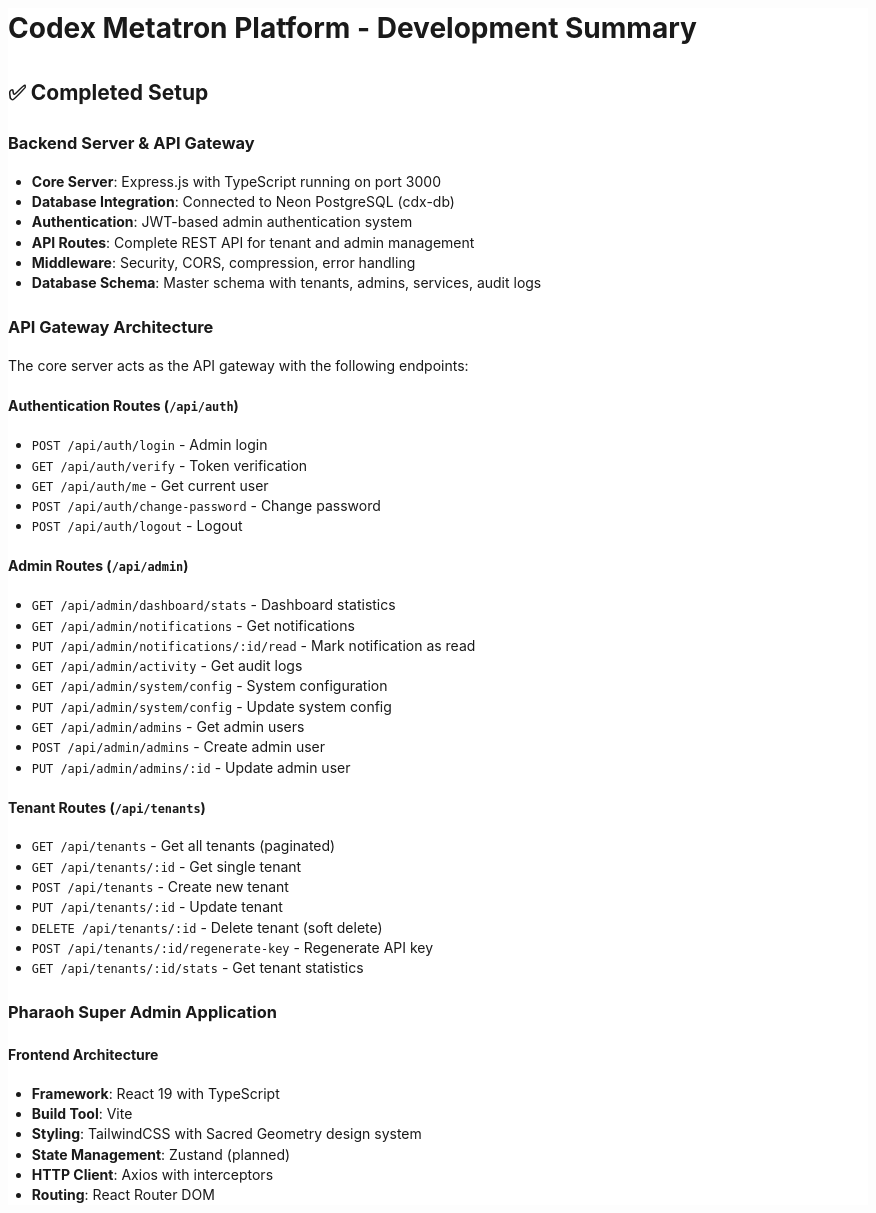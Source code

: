 # Codex Metatron Platform - Development Summary

## ✅ Completed Setup

### Backend Server & API Gateway
- **Core Server**: Express.js with TypeScript running on port 3000
- **Database Integration**: Connected to Neon PostgreSQL (cdx-db)
- **Authentication**: JWT-based admin authentication system
- **API Routes**: Complete REST API for tenant and admin management
- **Middleware**: Security, CORS, compression, error handling
- **Database Schema**: Master schema with tenants, admins, services, audit logs

### API Gateway Architecture
The core server acts as the API gateway with the following endpoints:

#### Authentication Routes (`/api/auth`)
- `POST /api/auth/login` - Admin login
- `GET /api/auth/verify` - Token verification
- `GET /api/auth/me` - Get current user
- `POST /api/auth/change-password` - Change password
- `POST /api/auth/logout` - Logout

#### Admin Routes (`/api/admin`)
- `GET /api/admin/dashboard/stats` - Dashboard statistics
- `GET /api/admin/notifications` - Get notifications
- `PUT /api/admin/notifications/:id/read` - Mark notification as read
- `GET /api/admin/activity` - Get audit logs
- `GET /api/admin/system/config` - System configuration
- `PUT /api/admin/system/config` - Update system config
- `GET /api/admin/admins` - Get admin users
- `POST /api/admin/admins` - Create admin user
- `PUT /api/admin/admins/:id` - Update admin user

#### Tenant Routes (`/api/tenants`)
- `GET /api/tenants` - Get all tenants (paginated)
- `GET /api/tenants/:id` - Get single tenant
- `POST /api/tenants` - Create new tenant
- `PUT /api/tenants/:id` - Update tenant
- `DELETE /api/tenants/:id` - Delete tenant (soft delete)
- `POST /api/tenants/:id/regenerate-key` - Regenerate API key
- `GET /api/tenants/:id/stats` - Get tenant statistics

### Pharaoh Super Admin Application

#### Frontend Architecture
- **Framework**: React 19 with TypeScript
- **Build Tool**: Vite
- **Styling**: TailwindCSS with Sacred Geometry design system
- **State Management**: Zustand (planned)
- **HTTP Client**: Axios with interceptors
- **Routing**: React Router DOM
